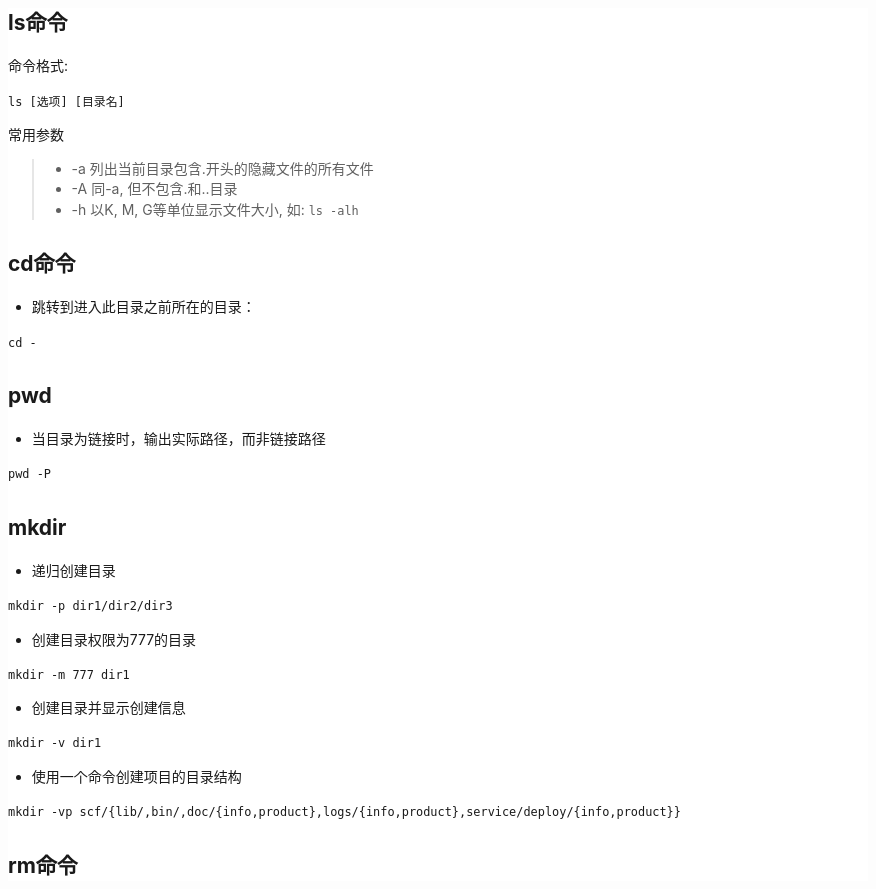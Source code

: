 ## ls命令

命令格式:

```
ls [选项] [目录名]
```

常用参数
> * -a 列出当前目录包含.开头的隐藏文件的所有文件
> * -A 同-a, 但不包含.和..目录
> * -h 以K, M, G等单位显示文件大小, 如: `ls -alh`

## cd命令

* 跳转到进入此目录之前所在的目录：

```
cd -
```

## pwd

* 当目录为链接时，输出实际路径，而非链接路径

```
pwd -P
```

## mkdir

* 递归创建目录

```
mkdir -p dir1/dir2/dir3
```

* 创建目录权限为777的目录

```
mkdir -m 777 dir1
```

* 创建目录并显示创建信息

```
mkdir -v dir1
```

* 使用一个命令创建项目的目录结构

```
mkdir -vp scf/{lib/,bin/,doc/{info,product},logs/{info,product},service/deploy/{info,product}}
```

## rm命令
